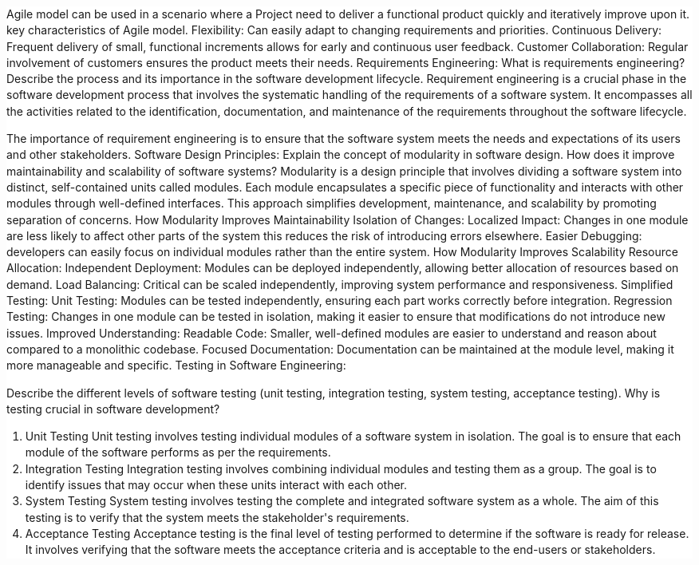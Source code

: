 Agile model can be used in a scenario where a  Project  need to deliver a functional product quickly and iteratively improve upon it.
key characteristics of Agile model.
Flexibility: Can easily adapt to changing requirements and priorities.
Continuous Delivery: Frequent delivery of small, functional increments allows for early and continuous user feedback.
Customer Collaboration: Regular involvement of customers ensures the product meets their needs.
Requirements Engineering:
What is requirements engineering? Describe the process and its importance in the software development lifecycle.
Requirement engineering is a crucial phase in the software development process that involves the systematic handling of the requirements of a software system. It encompasses all the activities related to the identification, documentation, and maintenance of the requirements throughout the software lifecycle.

The importance of requirement engineering is to ensure that the software system meets the needs and expectations of its users and other stakeholders.
Software Design Principles:
Explain the concept of modularity in software design. How does it improve maintainability and scalability of software systems?
Modularity is a design principle that involves dividing a software system into distinct, self-contained units called modules. Each module encapsulates a specific piece of functionality and interacts with other modules through well-defined interfaces. This approach simplifies development, maintenance, and scalability by promoting separation of concerns.
How Modularity Improves Maintainability
Isolation of Changes:
Localized Impact: Changes in one module are less likely to affect other parts of the system this  reduces the risk of introducing errors elsewhere.
Easier Debugging:  developers can easily  focus on individual modules rather than the entire system.
How Modularity Improves Scalability
Resource Allocation:
Independent Deployment: Modules can be deployed independently, allowing better allocation of resources based on demand.
Load Balancing: Critical  can be scaled independently, improving system performance and responsiveness.
Simplified Testing:
Unit Testing: Modules can be tested independently, ensuring each part works correctly before integration.
Regression Testing: Changes in one module can be tested in isolation, making it easier to ensure that modifications do not introduce new issues.
Improved Understanding:
Readable Code: Smaller, well-defined modules are easier to understand and reason about compared to a monolithic codebase.
Focused Documentation: Documentation can be maintained at the module level, making it more manageable and specific.
Testing in Software Engineering:

Describe the different levels of software testing (unit testing, integration testing, system testing, acceptance testing). Why is testing crucial in software development?
1. Unit Testing
 Unit testing involves testing individual  modules of a software system in isolation. The goal is to ensure that each module of the software performs as per the requirements.
2. Integration Testing
 Integration testing involves combining individual modules and testing them as a group. The goal is to identify issues that may occur when these units interact with each other.
3. System Testing
System testing involves testing the complete and integrated software system as a whole. The aim of this testing is to verify that the system meets the stakeholder's requirements.
4. Acceptance Testing
Acceptance testing is the final level of testing performed to determine if the software is ready for release. It involves verifying that the software meets the acceptance criteria and is acceptable to the end-users or stakeholders.